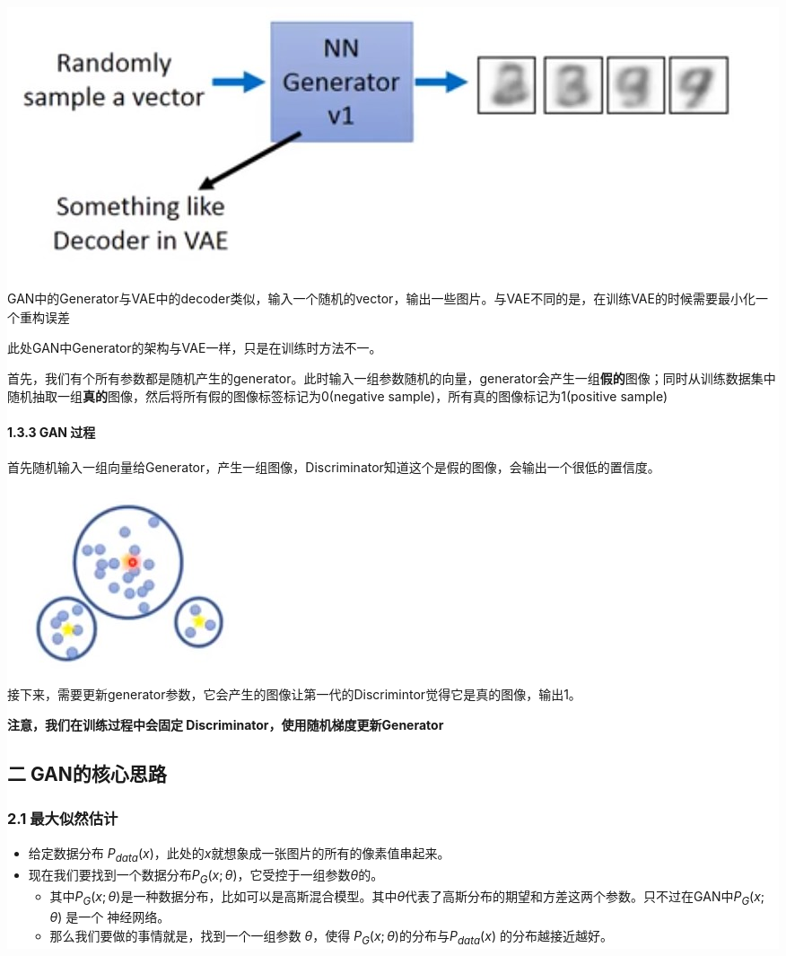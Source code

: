 ![](/images/blog/gan12.jpg)

GAN中的Generator与VAE中的decoder类似，输入一个随机的vector，输出一些图片。与VAE不同的是，在训练VAE的时候需要最小化一个重构误差

此处GAN中Generator的架构与VAE一样，只是在训练时方法不一。

首先，我们有个所有参数都是随机产生的generator。此时输入一组参数随机的向量，generator会产生一组**假的**图像；同时从训练数据集中随机抽取一组**真的**图像，然后将所有假的图像标签标记为0(negative sample)，所有真的图像标记为1(positive sample)

#### 1.3.3 GAN 过程

首先随机输入一组向量给Generator，产生一组图像，Discriminator知道这个是假的图像，会输出一个很低的置信度。


![](/images/blog/gan14.jpg)

接下来，需要更新generator参数，它会产生的图像让第一代的Discrimintor觉得它是真的图像，输出1。

**注意，我们在训练过程中会固定 Discriminator，使用随机梯度更新Generator**



## 二 GAN的核心思路

### 2.1 最大似然估计

+ 给定数据分布 $P_{data}(x)$，此处的$x$就想象成一张图片的所有的像素值串起来。
+ 现在我们要找到一个数据分布$P_G(x;\theta)$，它受控于一组参数$\theta$的。
   + 其中$P_G(x;\theta)$是一种数据分布，比如可以是高斯混合模型。其中$\theta$代表了高斯分布的期望和方差这两个参数。只不过在GAN中$P_G(x;\theta)$ 是一个 神经网络。
   + 那么我们要做的事情就是，找到一个一组参数 $\theta$，使得 $P_G(x;\theta)$的分布与$P_{data}(x)$ 的分布越接近越好。
